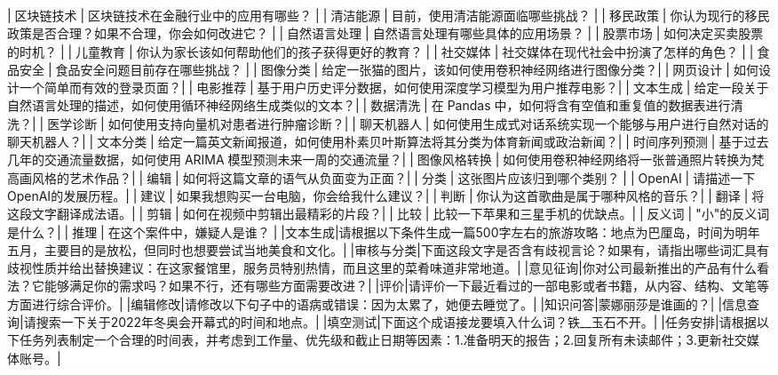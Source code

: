| 区块链技术                                  | 区块链技术在金融行业中的应用有哪些？                          |
| 清洁能源                                    | 目前，使用清洁能源面临哪些挑战？                              |
| 移民政策                                    | 你认为现行的移民政策是否合理？如果不合理，你会如何改进它？    |
| 自然语言处理                                | 自然语言处理有哪些具体的应用场景？                            |
| 股票市场                                    | 如何决定买卖股票的时机？                                      |
| 儿童教育                                    | 你认为家长该如何帮助他们的孩子获得更好的教育？                |
| 社交媒体                                    | 社交媒体在现代社会中扮演了怎样的角色？                        |
| 食品安全                                    | 食品安全问题目前存在哪些挑战？                                |
| 图像分类 | 给定一张猫的图片，该如何使用卷积神经网络进行图像分类？|
| 网页设计 | 如何设计一个简单而有效的登录页面？|
| 电影推荐 | 基于用户历史评分数据，如何使用深度学习模型为用户推荐电影？|
| 文本生成 | 给定一段关于自然语言处理的描述，如何使用循环神经网络生成类似的文本？|
| 数据清洗 | 在 Pandas 中，如何将含有空值和重复值的数据表进行清洗？|
| 医学诊断 | 如何使用支持向量机对患者进行肿瘤诊断？|
| 聊天机器人 | 如何使用生成式对话系统实现一个能够与用户进行自然对话的聊天机器人？|
| 文本分类 | 给定一篇英文新闻报道，如何使用朴素贝叶斯算法将其分类为体育新闻或政治新闻？|
| 时间序列预测 | 基于过去几年的交通流量数据，如何使用 ARIMA 模型预测未来一周的交通流量？|
| 图像风格转换 | 如何使用卷积神经网络将一张普通照片转换为梵高画风格的艺术作品？|
| 编辑 | 如何将这篇文章的语气从负面变为正面？|
| 分类 | 这张图片应该归到哪个类别？ |
| OpenAI | 请描述一下OpenAI的发展历程。|
| 建议 | 如果我想购买一台电脑，你会给我什么建议？|
| 判断 | 你认为这首歌曲是属于哪种风格的音乐？|
| 翻译 | 将这段文字翻译成法语。|
| 剪辑 | 如何在视频中剪辑出最精彩的片段？|
| 比较 | 比较一下苹果和三星手机的优缺点。|
| 反义词 | "小"的反义词是什么？|
| 推理 | 在这个案件中，嫌疑人是谁？ |
|文本生成|请根据以下条件生成一篇500字左右的旅游攻略：地点为巴厘岛，时间为明年五月，主要目的是放松，但同时也想要尝试当地美食和文化。|
|审核与分类|下面这段文字是否含有歧视言论？如果有，请指出哪些词汇具有歧视性质并给出替换建议：在这家餐馆里，服务员特别热情，而且这里的菜肴味道非常地道。|
|意见征询|你对公司最新推出的产品有什么看法？它能够满足你的需求吗？如果不行，还有哪些方面需要改进？|
|评价|请评价一下最近看过的一部电影或者书籍，从内容、结构、文笔等方面进行综合评价。|
|编辑修改|请修改以下句子中的语病或错误：因为太累了，她便去睡觉了。|
|知识问答|蒙娜丽莎是谁画的？|
|信息查询|请搜索一下关于2022年冬奥会开幕式的时间和地点。|
|填空测试|下面这个成语接龙要填入什么词？铁__玉石不开。|
|任务安排|请根据以下任务列表制定一个合理的时间表，并考虑到工作量、优先级和截止日期等因素：1.准备明天的报告；2.回复所有未读邮件；3.更新社交媒体账号。|